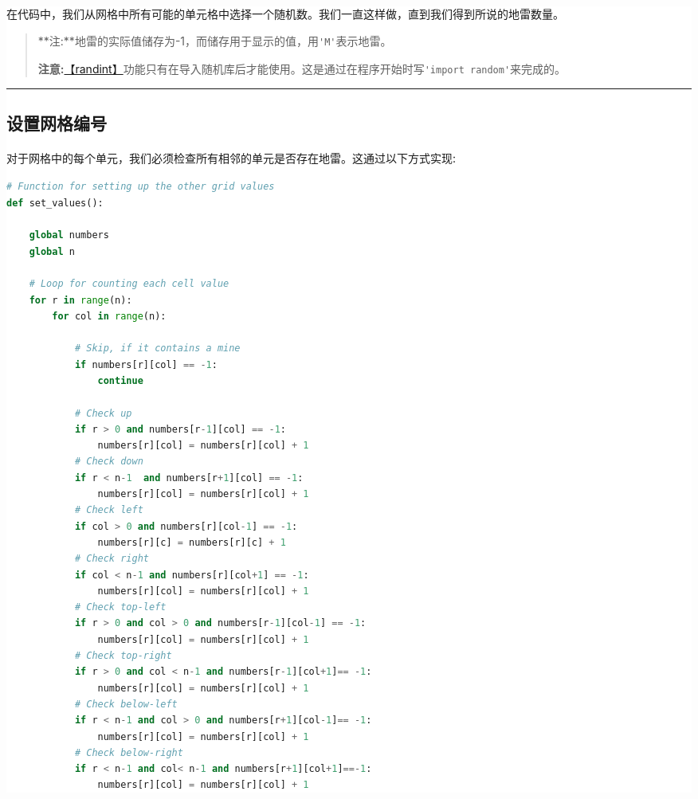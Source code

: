 在代码中，我们从网格中所有可能的单元格中选择一个随机数。我们一直这样做，直到我们得到所说的地雷数量。

> **注:**地雷的实际值储存为-1，而储存用于显示的值，用`'M'`表示地雷。
> 
> **注意:**[【randint】](https://www.askpython.com/python-modules/python-randint-method)功能只有在导入随机库后才能使用。这是通过在程序开始时写`'import random'`来完成的。

* * *

## 设置网格编号

对于网格中的每个单元，我们必须检查所有相邻的单元是否存在地雷。这通过以下方式实现:

```py
# Function for setting up the other grid values
def set_values():

	global numbers
	global n

	# Loop for counting each cell value
	for r in range(n):
		for col in range(n):

			# Skip, if it contains a mine
			if numbers[r][col] == -1:
				continue

			# Check up	
			if r > 0 and numbers[r-1][col] == -1:
				numbers[r][col] = numbers[r][col] + 1
			# Check down	
			if r < n-1  and numbers[r+1][col] == -1:
				numbers[r][col] = numbers[r][col] + 1
			# Check left
			if col > 0 and numbers[r][col-1] == -1:
				numbers[r][c] = numbers[r][c] + 1
			# Check right
			if col < n-1 and numbers[r][col+1] == -1:
				numbers[r][col] = numbers[r][col] + 1
			# Check top-left	
			if r > 0 and col > 0 and numbers[r-1][col-1] == -1:
				numbers[r][col] = numbers[r][col] + 1
			# Check top-right
			if r > 0 and col < n-1 and numbers[r-1][col+1]== -1:
				numbers[r][col] = numbers[r][col] + 1
			# Check below-left	
			if r < n-1 and col > 0 and numbers[r+1][col-1]== -1:
				numbers[r][col] = numbers[r][col] + 1
			# Check below-right
			if r < n-1 and col< n-1 and numbers[r+1][col+1]==-1:
				numbers[r][col] = numbers[r][col] + 1

```
